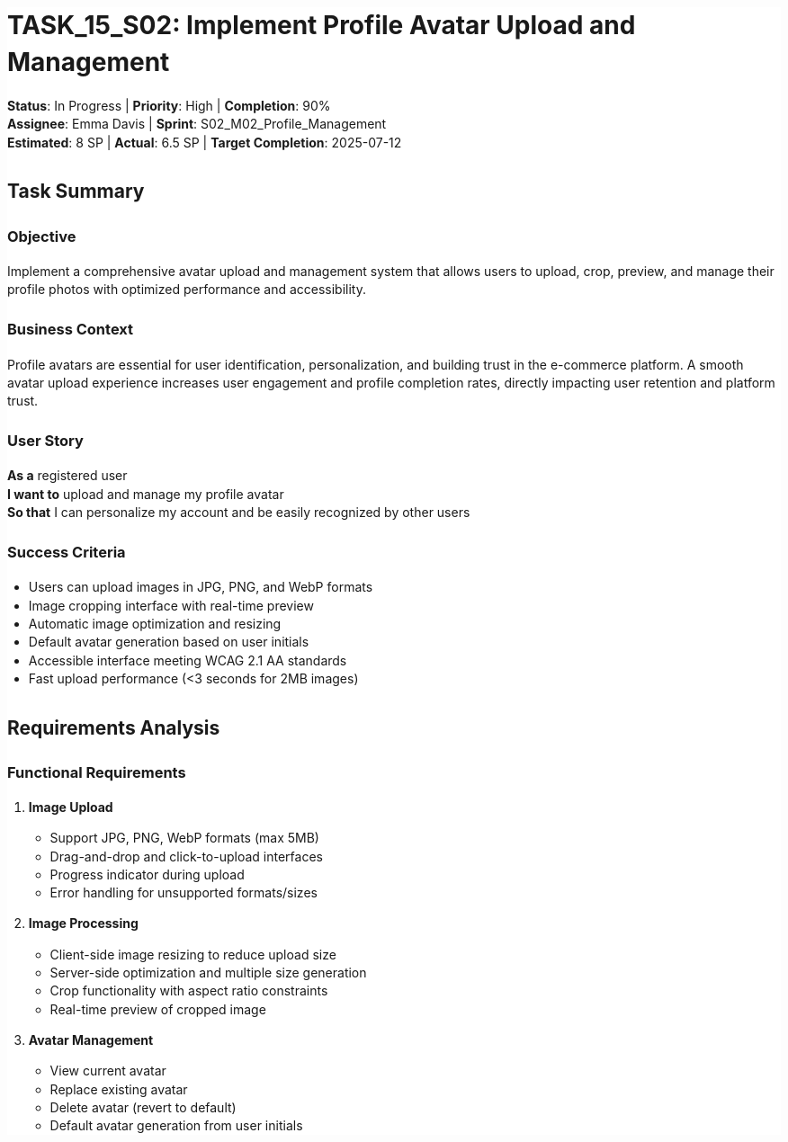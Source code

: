 

# TASK_15_S02: Implement Profile Avatar Upload and Management

**Status**: In Progress | **Priority**: High | **Completion**: 90%  
**Assignee**: Emma Davis | **Sprint**: S02_M02_Profile_Management  
**Estimated**: 8 SP | **Actual**: 6.5 SP | **Target Completion**: 2025-07-12

## Task Summary

### Objective
Implement a comprehensive avatar upload and management system that allows users to upload, crop, preview, and manage their profile photos with optimized performance and accessibility.

### Business Context
Profile avatars are essential for user identification, personalization, and building trust in the e-commerce platform. A smooth avatar upload experience increases user engagement and profile completion rates, directly impacting user retention and platform trust.

### User Story
**As a** registered user  
**I want to** upload and manage my profile avatar  
**So that** I can personalize my account and be easily recognized by other users

### Success Criteria
- Users can upload images in JPG, PNG, and WebP formats
- Image cropping interface with real-time preview
- Automatic image optimization and resizing
- Default avatar generation based on user initials
- Accessible interface meeting WCAG 2.1 AA standards
- Fast upload performance (<3 seconds for 2MB images)

## Requirements Analysis

### Functional Requirements
1. **Image Upload**
   - Support JPG, PNG, WebP formats (max 5MB)
   - Drag-and-drop and click-to-upload interfaces
   - Progress indicator during upload
   - Error handling for unsupported formats/sizes

2. **Image Processing**
   - Client-side image resizing to reduce upload size
   - Server-side optimization and multiple size generation
   - Crop functionality with aspect ratio constraints
   - Real-time preview of cropped image

3. **Avatar Management**
   - View current avatar
   - Replace existing avatar
   - Delete avatar (revert to default)
   - Default avatar generation from user initials
